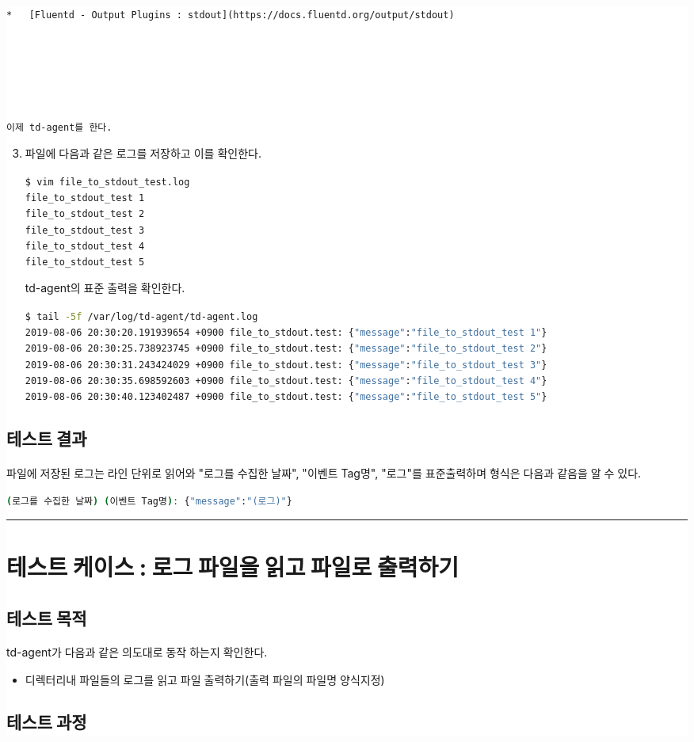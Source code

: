     *   [Fluentd - Output Plugins : stdout](https://docs.fluentd.org/output/stdout)
        
    
      
    
      
    
    이제 td-agent를 한다.
    
      
    
3.  파일에 다음과 같은 로그를 저장하고 이를 확인한다.
    
    ```bash
    $ vim file_to_stdout_test.log
    file_to_stdout_test 1
    file_to_stdout_test 2
    file_to_stdout_test 3
    file_to_stdout_test 4
    file_to_stdout_test 5
    ```
    
      
    td-agent의 표준 출력을 확인한다.
    
    ```bash
    $ tail -5f /var/log/td-agent/td-agent.log
    2019-08-06 20:30:20.191939654 +0900 file_to_stdout.test: {"message":"file_to_stdout_test 1"}
    2019-08-06 20:30:25.738923745 +0900 file_to_stdout.test: {"message":"file_to_stdout_test 2"}
    2019-08-06 20:30:31.243424029 +0900 file_to_stdout.test: {"message":"file_to_stdout_test 3"}
    2019-08-06 20:30:35.698592603 +0900 file_to_stdout.test: {"message":"file_to_stdout_test 4"}
    2019-08-06 20:30:40.123402487 +0900 file_to_stdout.test: {"message":"file_to_stdout_test 5"}
    ```
    
      
    

테스트 결과
------

파일에 저장된 로그는 라인 단위로 읽어와 "로그를 수집한 날짜", "이벤트 Tag명", "로그"를 표준출력하며 형식은 다음과 같음을 알 수 있다.

```bash
(로그를 수집한 날짜) (이벤트 Tag명): {"message":"(로그)"}
```

  

* * *

테스트 케이스 : 로그 파일을 읽고 파일로 출력하기
============================

테스트 목적
------

td-agent가 다음과 같은 의도대로 동작 하는지 확인한다.

*   디렉터리내 파일들의 로그를 읽고 파일 출력하기(출력 파일의 파일명 양식지정)
    

테스트 과정
------
